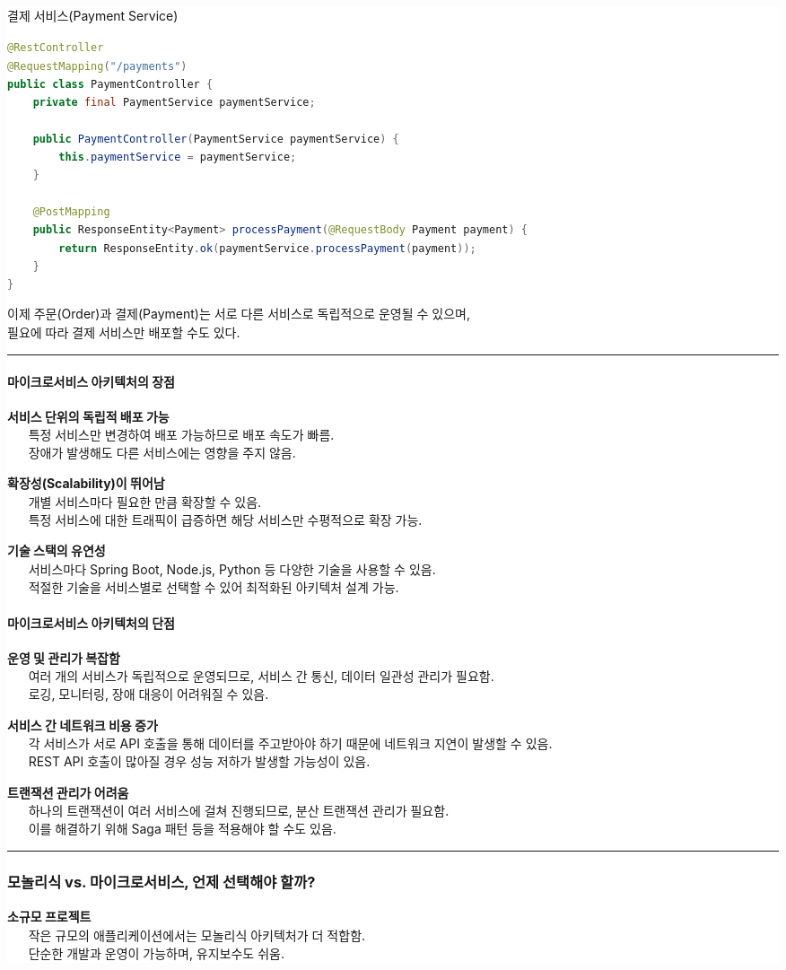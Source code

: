 결제 서비스(Payment Service)
```java
@RestController
@RequestMapping("/payments")
public class PaymentController {
    private final PaymentService paymentService;

    public PaymentController(PaymentService paymentService) {
        this.paymentService = paymentService;
    }

    @PostMapping
    public ResponseEntity<Payment> processPayment(@RequestBody Payment payment) {
        return ResponseEntity.ok(paymentService.processPayment(payment));
    }
}
```
이제 주문(Order)과 결제(Payment)는 서로 다른 서비스로 독립적으로 운영될 수 있으며,<br>
필요에 따라 결제 서비스만 배포할 수도 있다.

------------
#### 마이크로서비스 아키텍처의 장점
**서비스 단위의 독립적 배포 가능**<br>
&nbsp;&nbsp;&nbsp;&nbsp;&nbsp;&nbsp;특정 서비스만 변경하여 배포 가능하므로 배포 속도가 빠름.<br>
&nbsp;&nbsp;&nbsp;&nbsp;&nbsp;&nbsp;장애가 발생해도 다른 서비스에는 영향을 주지 않음.

**확장성(Scalability)이 뛰어남**<br>
&nbsp;&nbsp;&nbsp;&nbsp;&nbsp;&nbsp;개별 서비스마다 필요한 만큼 확장할 수 있음.<br>
&nbsp;&nbsp;&nbsp;&nbsp;&nbsp;&nbsp;특정 서비스에 대한 트래픽이 급증하면 해당 서비스만 수평적으로 확장 가능.

**기술 스택의 유연성**<br>
&nbsp;&nbsp;&nbsp;&nbsp;&nbsp;&nbsp;서비스마다 Spring Boot, Node.js, Python 등 다양한 기술을 사용할 수 있음.<br>
&nbsp;&nbsp;&nbsp;&nbsp;&nbsp;&nbsp;적절한 기술을 서비스별로 선택할 수 있어 최적화된 아키텍처 설계 가능.

#### 마이크로서비스 아키텍처의 단점
**운영 및 관리가 복잡함**<br>
&nbsp;&nbsp;&nbsp;&nbsp;&nbsp;&nbsp;여러 개의 서비스가 독립적으로 운영되므로, 서비스 간 통신, 데이터 일관성 관리가 필요함.<br>
&nbsp;&nbsp;&nbsp;&nbsp;&nbsp;&nbsp;로깅, 모니터링, 장애 대응이 어려워질 수 있음.

**서비스 간 네트워크 비용 증가**<br>
&nbsp;&nbsp;&nbsp;&nbsp;&nbsp;&nbsp;각 서비스가 서로 API 호출을 통해 데이터를 주고받아야 하기 때문에 네트워크 지연이 발생할 수 있음.<br>
&nbsp;&nbsp;&nbsp;&nbsp;&nbsp;&nbsp;REST API 호출이 많아질 경우 성능 저하가 발생할 가능성이 있음.

**트랜잭션 관리가 어려움**<br>
&nbsp;&nbsp;&nbsp;&nbsp;&nbsp;&nbsp;하나의 트랜잭션이 여러 서비스에 걸쳐 진행되므로, 분산 트랜잭션 관리가 필요함.<br>
&nbsp;&nbsp;&nbsp;&nbsp;&nbsp;&nbsp;이를 해결하기 위해 Saga 패턴 등을 적용해야 할 수도 있음.<br>

--------------
### 모놀리식 vs. 마이크로서비스, 언제 선택해야 할까?
**소규모 프로젝트**<br>
&nbsp;&nbsp;&nbsp;&nbsp;&nbsp;&nbsp;작은 규모의 애플리케이션에서는 모놀리식 아키텍처가 더 적합함.<br>
&nbsp;&nbsp;&nbsp;&nbsp;&nbsp;&nbsp;단순한 개발과 운영이 가능하며, 유지보수도 쉬움.
